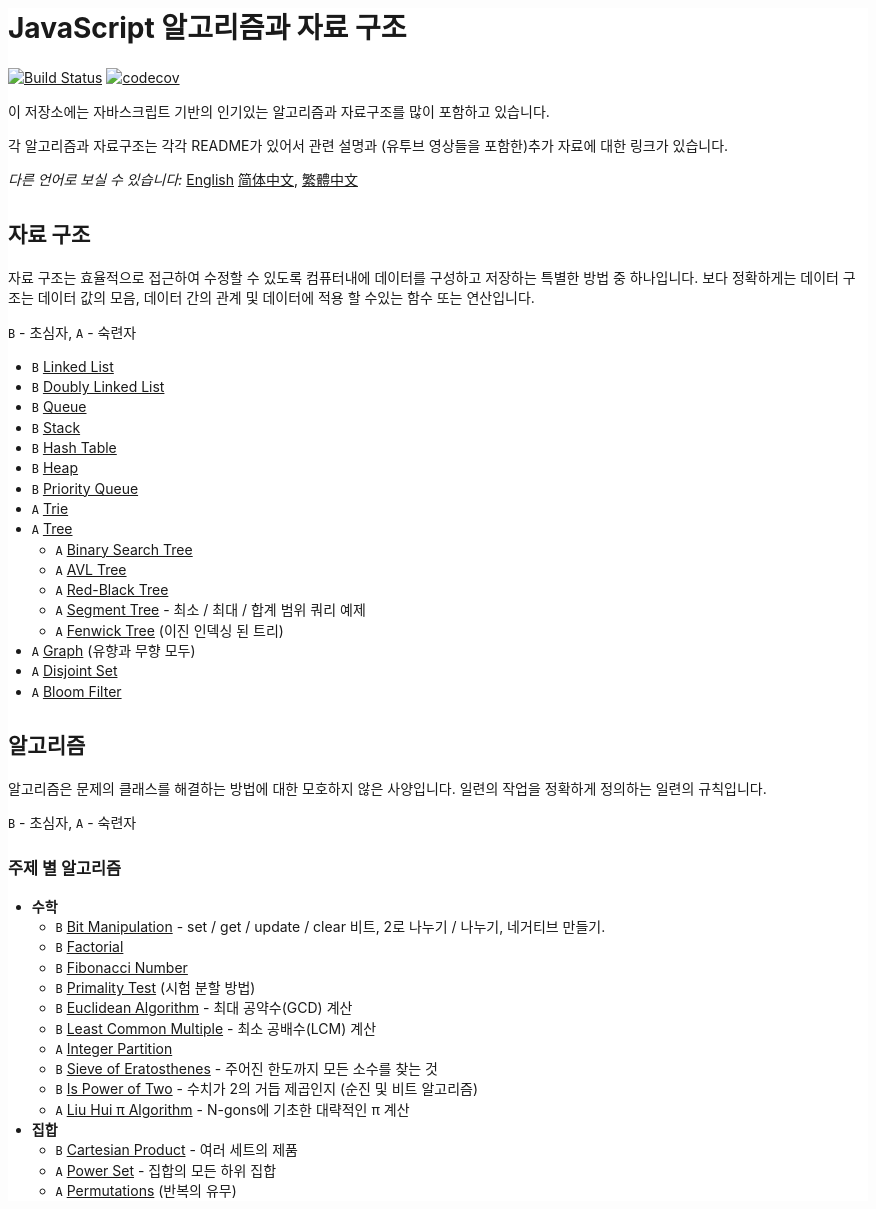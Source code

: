 # JavaScript 알고리즘과 자료 구조

[![Build Status](https://travis-ci.org/trekhleb/javascript-algorithms.svg?branch=master)](https://travis-ci.org/trekhleb/javascript-algorithms)
[![codecov](https://codecov.io/gh/trekhleb/javascript-algorithms/branch/master/graph/badge.svg)](https://codecov.io/gh/trekhleb/javascript-algorithms)

이 저장소에는 자바스크립트 기반의 인기있는 알고리즘과 자료구조를 많이 포함하고 있습니다.

각 알고리즘과 자료구조는 각각 README가 있어서 관련 설명과 (유투브 영상들을 포함한)추가 자료에 대한 링크가 있습니다.

_다른 언어로 보실 수 있습니다:_
[English](README.md)
[简体中文](README.zh-CN.md),
[繁體中文](README.zh-TW.md)

## 자료 구조

자료 구조는 효율적으로 접근하여 수정할 수 있도록 컴퓨터내에 데이터를 구성하고 저장하는 특별한 방법 중 하나입니다. 보다 정확하게는 데이터 구조는 데이터 값의 모음, 데이터 간의 관계 및 데이터에 적용 할 수있는 함수 또는 연산입니다.

`B` - 초심자, `A` - 숙련자

* `B` [Linked List](src/data-structures/linked-list)
* `B` [Doubly Linked List](src/data-structures/doubly-linked-list)
* `B` [Queue](src/data-structures/queue)
* `B` [Stack](src/data-structures/stack)
* `B` [Hash Table](src/data-structures/hash-table)
* `B` [Heap](src/data-structures/heap)
* `B` [Priority Queue](src/data-structures/priority-queue)
* `A` [Trie](src/data-structures/trie)
* `A` [Tree](src/data-structures/tree)
    * `A` [Binary Search Tree](src/data-structures/tree/binary-search-tree)
    * `A` [AVL Tree](src/data-structures/tree/avl-tree)
    * `A` [Red-Black Tree](src/data-structures/tree/red-black-tree)
    * `A` [Segment Tree](src/data-structures/tree/segment-tree) - 최소 / 최대 / 합계 범위 쿼리 예제
    * `A` [Fenwick Tree](src/data-structures/tree/fenwick-tree) (이진 인덱싱 된 트리)
* `A` [Graph](src/data-structures/graph) (유향과 무향 모두)
* `A` [Disjoint Set](src/data-structures/disjoint-set)
* `A` [Bloom Filter](src/data-structures/bloom-filter)

## 알고리즘

알고리즘은 문제의 클래스를 해결하는 방법에 대한 모호하지 않은 사양입니다. 일련의 작업을 정확하게 정의하는 일련의 규칙입니다.

`B` - 초심자, `A` - 숙련자

### 주제 별 알고리즘

* **수학**
  * `B` [Bit Manipulation](src/algorithms/math/bits) - set / get / update / clear 비트, 2로 나누기 / 나누기, 네거티브 만들기.
  * `B` [Factorial](src/algorithms/math/factorial) 
  * `B` [Fibonacci Number](src/algorithms/math/fibonacci)
  * `B` [Primality Test](src/algorithms/math/primality-test) (시험 분할 방법)
  * `B` [Euclidean Algorithm](src/algorithms/math/euclidean-algorithm) - 최대 공약수(GCD) 계산
  * `B` [Least Common Multiple](src/algorithms/math/least-common-multiple) - 최소 공배수(LCM) 계산
  * `A` [Integer Partition](src/algorithms/math/integer-partition)
  * `B` [Sieve of Eratosthenes](src/algorithms/math/sieve-of-eratosthenes) - 주어진 한도까지 모든 소수를 찾는 것
  * `B` [Is Power of Two](src/algorithms/math/is-power-of-two) - 수치가 2의 거듭 제곱인지 (순진 및 비트 알고리즘)
  * `A` [Liu Hui π Algorithm](src/algorithms/math/liu-hui) - N-gons에 기초한 대략적인 π 계산
* **집합**
  * `B` [Cartesian Product](src/algorithms/sets/cartesian-product) - 여러 세트의 제품
  * `A` [Power Set](src/algorithms/sets/power-set) - 집합의 모든 하위 집합
  * `A` [Permutations](src/algorithms/sets/permutations) (반복의 유무)